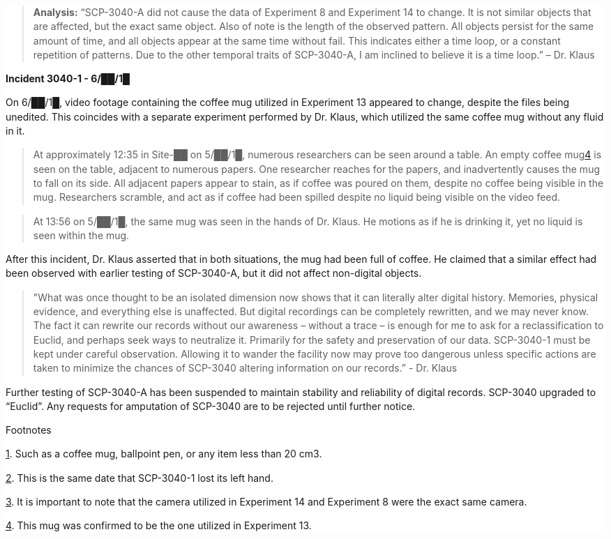 > **Analysis:** “SCP-3040-A did not cause the data of Experiment 8 and Experiment 14 to change. It is not similar objects that are affected, but the exact same object. Also of note is the length of the observed pattern. All objects persist for the same amount of time, and all objects appear at the same time without fail. This indicates either a time loop, or a constant repetition of patterns. Due to the other temporal traits of SCP-3040-A, I am inclined to believe it is a time loop.” – Dr. Klaus

**Incident 3040-1 - 6/██/1█**

On 6/██/1█, video footage containing the coffee mug utilized in Experiment 13 appeared to change, despite the files being unedited. This coincides with a separate experiment performed by Dr. Klaus, which utilized the same coffee mug without any fluid in it.

> At approximately 12:35 in Site-██ on 5/██/1█, numerous researchers can be seen around a table. An empty coffee mug[4](javascript:;) is seen on the table, adjacent to numerous papers. One researcher reaches for the papers, and inadvertently causes the mug to fall on its side. All adjacent papers appear to stain, as if coffee was poured on them, despite no coffee being visible in the mug. Researchers scramble, and act as if coffee had been spilled despite no liquid being visible on the video feed.

> At 13:56 on 5/██/1█, the same mug was seen in the hands of Dr. Klaus. He motions as if he is drinking it, yet no liquid is seen within the mug.

After this incident, Dr. Klaus asserted that in both situations, the mug had been full of coffee. He claimed that a similar effect had been observed with earlier testing of SCP-3040-A, but it did not affect non-digital objects.

> "What was once thought to be an isolated dimension now shows that it can literally alter digital history. Memories, physical evidence, and everything else is unaffected. But digital recordings can be completely rewritten, and we may never know. The fact it can rewrite our records without our awareness – without a trace – is enough for me to ask for a reclassification to Euclid, and perhaps seek ways to neutralize it. Primarily for the safety and preservation of our data. SCP-3040-1 must be kept under careful observation. Allowing it to wander the facility now may prove too dangerous unless specific actions are taken to minimize the chances of SCP-3040 altering information on our records.” - Dr. Klaus

Further testing of SCP-3040-A has been suspended to maintain stability and reliability of digital records. SCP-3040 upgraded to “Euclid”. Any requests for amputation of SCP-3040 are to be rejected until further notice.

Footnotes

[1](javascript:;). Such as a coffee mug, ballpoint pen, or any item less than 20 cm3.

[2](javascript:;). This is the same date that SCP-3040-1 lost its left hand.

[3](javascript:;). It is important to note that the camera utilized in Experiment 14 and Experiment 8 were the exact same camera.

[4](javascript:;). This mug was confirmed to be the one utilized in Experiment 13.